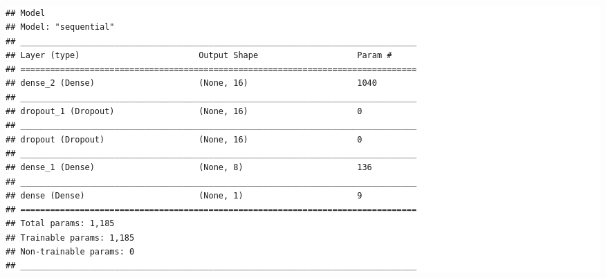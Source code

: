     ## Model
    ## Model: "sequential"
    ## ________________________________________________________________________________
    ## Layer (type)                        Output Shape                    Param #     
    ## ================================================================================
    ## dense_2 (Dense)                     (None, 16)                      1040        
    ## ________________________________________________________________________________
    ## dropout_1 (Dropout)                 (None, 16)                      0           
    ## ________________________________________________________________________________
    ## dropout (Dropout)                   (None, 16)                      0           
    ## ________________________________________________________________________________
    ## dense_1 (Dense)                     (None, 8)                       136         
    ## ________________________________________________________________________________
    ## dense (Dense)                       (None, 1)                       9           
    ## ================================================================================
    ## Total params: 1,185
    ## Trainable params: 1,185
    ## Non-trainable params: 0
    ## ________________________________________________________________________________
